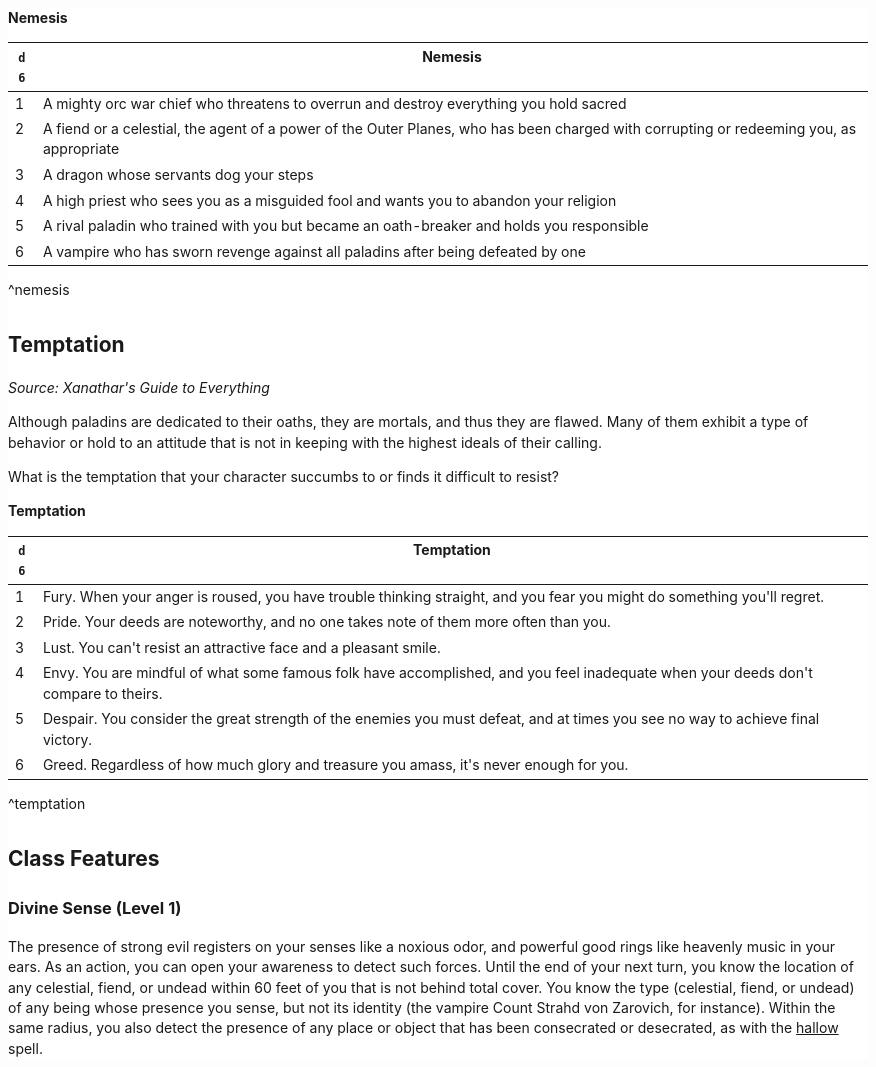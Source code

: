 **Nemesis**

| `d6` | Nemesis |
|------|---------|
| 1 | A mighty orc war chief who threatens to overrun and destroy everything you hold sacred |
| 2 | A fiend or a celestial, the agent of a power of the Outer Planes, who has been charged with corrupting or redeeming you, as appropriate |
| 3 | A dragon whose servants dog your steps |
| 4 | A high priest who sees you as a misguided fool and wants you to abandon your religion |
| 5 | A rival paladin who trained with you but became an oath-breaker and holds you responsible |
| 6 | A vampire who has sworn revenge against all paladins after being defeated by one |
^nemesis

## Temptation
_Source: Xanathar's Guide to Everything_

Although paladins are dedicated to their oaths, they are mortals, and thus they are flawed. Many of them exhibit a type of behavior or hold to an attitude that is not in keeping with the highest ideals of their calling.

What is the temptation that your character succumbs to or finds it difficult to resist?

**Temptation**

| `d6` | Temptation |
|------|------------|
| 1 | Fury. When your anger is roused, you have trouble thinking straight, and you fear you might do something you'll regret. |
| 2 | Pride. Your deeds are noteworthy, and no one takes note of them more often than you. |
| 3 | Lust. You can't resist an attractive face and a pleasant smile. |
| 4 | Envy. You are mindful of what some famous folk have accomplished, and you feel inadequate when your deeds don't compare to theirs. |
| 5 | Despair. You consider the great strength of the enemies you must defeat, and at times you see no way to achieve final victory. |
| 6 | Greed. Regardless of how much glory and treasure you amass, it's never enough for you. |
^temptation

## Class Features

### Divine Sense (Level 1)

The presence of strong evil registers on your senses like a noxious odor, and powerful good rings like heavenly music in your ears. As an action, you can open your awareness to detect such forces. Until the end of your next turn, you know the location of any celestial, fiend, or undead within 60 feet of you that is not behind total cover. You know the type (celestial, fiend, or undead) of any being whose presence you sense, but not its identity (the vampire Count Strahd von Zarovich, for instance). Within the same radius, you also detect the presence of any place or object that has been consecrated or desecrated, as with the [hallow](/compendium/spells/hallow.md) spell.

